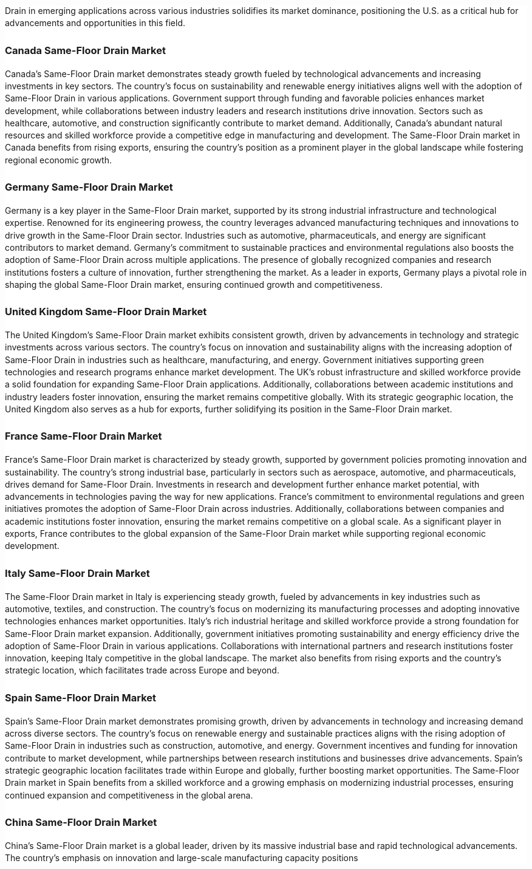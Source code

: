 Drain in emerging applications across various industries solidifies its market dominance, positioning the U.S. as a critical hub for advancements and opportunities in this field.</p><h3>Canada Same-Floor Drain Market</h3><p>Canada&rsquo;s Same-Floor Drain market demonstrates steady growth fueled by technological advancements and increasing investments in key sectors. The country&rsquo;s focus on sustainability and renewable energy initiatives aligns well with the adoption of Same-Floor Drain in various applications. Government support through funding and favorable policies enhances market development, while collaborations between industry leaders and research institutions drive innovation. Sectors such as healthcare, automotive, and construction significantly contribute to market demand. Additionally, Canada&rsquo;s abundant natural resources and skilled workforce provide a competitive edge in manufacturing and development. The Same-Floor Drain market in Canada benefits from rising exports, ensuring the country&rsquo;s position as a prominent player in the global landscape while fostering regional economic growth.</p><h3>Germany Same-Floor Drain Market</h3><p>Germany is a key player in the Same-Floor Drain market, supported by its strong industrial infrastructure and technological expertise. Renowned for its engineering prowess, the country leverages advanced manufacturing techniques and innovations to drive growth in the Same-Floor Drain sector. Industries such as automotive, pharmaceuticals, and energy are significant contributors to market demand. Germany&rsquo;s commitment to sustainable practices and environmental regulations also boosts the adoption of Same-Floor Drain across multiple applications. The presence of globally recognized companies and research institutions fosters a culture of innovation, further strengthening the market. As a leader in exports, Germany plays a pivotal role in shaping the global Same-Floor Drain market, ensuring continued growth and competitiveness.</p><h3>United Kingdom Same-Floor Drain Market</h3><p>The United Kingdom&rsquo;s Same-Floor Drain market exhibits consistent growth, driven by advancements in technology and strategic investments across various sectors. The country&rsquo;s focus on innovation and sustainability aligns with the increasing adoption of Same-Floor Drain in industries such as healthcare, manufacturing, and energy. Government initiatives supporting green technologies and research programs enhance market development. The UK&rsquo;s robust infrastructure and skilled workforce provide a solid foundation for expanding Same-Floor Drain applications. Additionally, collaborations between academic institutions and industry leaders foster innovation, ensuring the market remains competitive globally. With its strategic geographic location, the United Kingdom also serves as a hub for exports, further solidifying its position in the Same-Floor Drain market.</p><h3>France Same-Floor Drain Market</h3><p>France&rsquo;s Same-Floor Drain market is characterized by steady growth, supported by government policies promoting innovation and sustainability. The country&rsquo;s strong industrial base, particularly in sectors such as aerospace, automotive, and pharmaceuticals, drives demand for Same-Floor Drain. Investments in research and development further enhance market potential, with advancements in technologies paving the way for new applications. France&rsquo;s commitment to environmental regulations and green initiatives promotes the adoption of Same-Floor Drain across industries. Additionally, collaborations between companies and academic institutions foster innovation, ensuring the market remains competitive on a global scale. As a significant player in exports, France contributes to the global expansion of the Same-Floor Drain market while supporting regional economic development.</p><h3>Italy Same-Floor Drain Market</h3><p>The Same-Floor Drain market in Italy is experiencing steady growth, fueled by advancements in key industries such as automotive, textiles, and construction. The country&rsquo;s focus on modernizing its manufacturing processes and adopting innovative technologies enhances market opportunities. Italy&rsquo;s rich industrial heritage and skilled workforce provide a strong foundation for Same-Floor Drain market expansion. Additionally, government initiatives promoting sustainability and energy efficiency drive the adoption of Same-Floor Drain in various applications. Collaborations with international partners and research institutions foster innovation, keeping Italy competitive in the global landscape. The market also benefits from rising exports and the country&rsquo;s strategic location, which facilitates trade across Europe and beyond.</p><h3>Spain Same-Floor Drain Market</h3><p>Spain&rsquo;s Same-Floor Drain market demonstrates promising growth, driven by advancements in technology and increasing demand across diverse sectors. The country&rsquo;s focus on renewable energy and sustainable practices aligns with the rising adoption of Same-Floor Drain in industries such as construction, automotive, and energy. Government incentives and funding for innovation contribute to market development, while partnerships between research institutions and businesses drive advancements. Spain&rsquo;s strategic geographic location facilitates trade within Europe and globally, further boosting market opportunities. The Same-Floor Drain market in Spain benefits from a skilled workforce and a growing emphasis on modernizing industrial processes, ensuring continued expansion and competitiveness in the global arena.</p><h3>China Same-Floor Drain Market</h3><p>China&rsquo;s Same-Floor Drain market is a global leader, driven by its massive industrial base and rapid technological advancements. The country&rsquo;s emphasis on innovation and large-scale manufacturing capacity positions